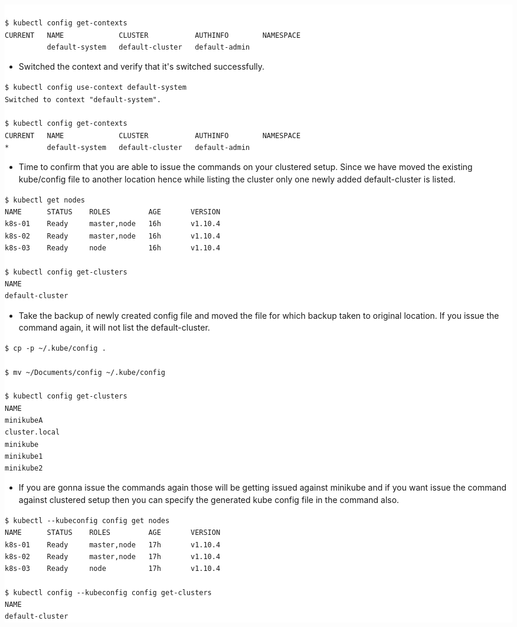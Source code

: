 ~~~

$ kubectl config get-contexts
CURRENT   NAME             CLUSTER           AUTHINFO        NAMESPACE
          default-system   default-cluster   default-admin
~~~

- Switched the context and verify that it's switched successfully. 

~~~
$ kubectl config use-context default-system
Switched to context "default-system".

$ kubectl config get-contexts
CURRENT   NAME             CLUSTER           AUTHINFO        NAMESPACE
*         default-system   default-cluster   default-admin
~~~

- Time to confirm that you are able to issue the commands on your clustered setup. Since we have moved the existing kube/config file to another location hence while listing the cluster only one newly added default-cluster is listed. 

~~~
$ kubectl get nodes
NAME      STATUS    ROLES         AGE       VERSION
k8s-01    Ready     master,node   16h       v1.10.4
k8s-02    Ready     master,node   16h       v1.10.4
k8s-03    Ready     node          16h       v1.10.4

$ kubectl config get-clusters
NAME
default-cluster
~~~

- Take the backup of newly created config file and moved the file for which backup taken to original location. If you issue the command again, it will not list the default-cluster. 

~~~
$ cp -p ~/.kube/config .

$ mv ~/Documents/config ~/.kube/config

$ kubectl config get-clusters
NAME
minikubeA
cluster.local
minikube
minikube1
minikube2
~~~

- If you are gonna issue the commands again those will be getting issued against minikube and if you want issue the command against clustered setup then you can specify the generated kube config file in the command also. 

~~~
$ kubectl --kubeconfig config get nodes
NAME      STATUS    ROLES         AGE       VERSION
k8s-01    Ready     master,node   17h       v1.10.4
k8s-02    Ready     master,node   17h       v1.10.4
k8s-03    Ready     node          17h       v1.10.4

$ kubectl config --kubeconfig config get-clusters
NAME
default-cluster
~~~
